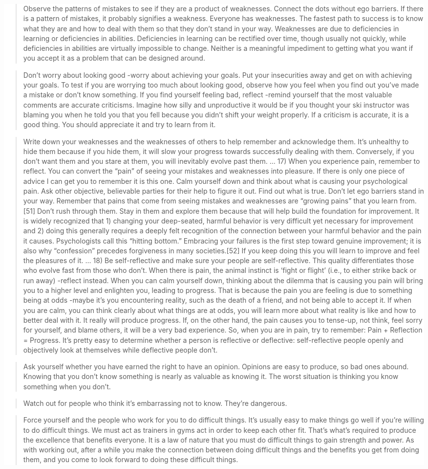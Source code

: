 >Observe the patterns of mistakes to see if they are a product of weaknesses. Connect the dots without ego barriers. If there is a pattern of mistakes, it probably signifies a weakness. Everyone has weaknesses. The fastest path to success is to know what they are and how to deal with them so that they don’t stand in your way. Weaknesses are due to deficiencies in learning or deficiencies in abilities. Deficiencies in learning can be rectified over time, though usually not quickly, while deficiencies in abilities are virtually impossible to change. Neither is a meaningful impediment to getting what you want if you accept it as a problem that can be designed around.

>Don’t worry about looking good -worry about achieving your goals. Put your insecurities away and get on with achieving your goals. To test if you are worrying too much about looking good, observe how you feel when you find out you’ve made a mistake or don’t know something. If you find yourself feeling bad, reflect -remind yourself that the most valuable comments are accurate criticisms. Imagine how silly and unproductive it would be if you thought your ski instructor was blaming you when he told you that you fell because you didn’t shift your weight properly. If a criticism is accurate, it is a good thing. You should appreciate it and try to learn from it.

>Write down your weaknesses and the weaknesses of others to help remember and acknowledge them. It’s unhealthy to hide them because if you hide them, it will slow your progress towards successfully dealing with them. Conversely, if you don’t want them and you stare at them, you will inevitably evolve past them. ... 17) When you experience pain, remember to reflect. You can convert the “pain” of seeing your mistakes and weaknesses into pleasure. If there is only one piece of advice I can get you to remember it is this one. Calm yourself down and think about what is causing your psychological pain. Ask other objective, believable parties for their help to figure it out. Find out what is true. Don’t let ego barriers stand in your way. Remember that pains that come from seeing mistakes and weaknesses are “growing pains” that you learn from.[51] Don’t rush through them. Stay in them and explore them because that will help build the foundation for improvement. It is widely recognized that 1) changing your deep-seated, harmful behavior is very difficult yet necessary for improvement and 2) doing this generally requires a deeply felt recognition of the connection between your harmful behavior and the pain it causes. Psychologists call this “hitting bottom.” Embracing your failures is the first step toward genuine improvement; it is also why “confession” precedes forgiveness in many societies.[52] If you keep doing this you will learn to improve and feel the pleasures of it. ... 18) Be self-reflective and make sure your people are self-reflective. This quality differentiates those who evolve fast from those who don’t. When there is pain, the animal instinct is ‘fight or flight’ (i.e., to either strike back or run away) -reflect instead. When you can calm yourself down, thinking about the dilemma that is causing you pain will bring you to a higher level and enlighten you, leading to progress. That is because the pain you are feeling is due to something being at odds -maybe it’s you encountering reality, such as the death of a friend, and not being able to accept it. If when you are calm, you can think clearly about what things are at odds, you will learn more about what reality is like and how to better deal with it. It really will produce progress. If, on the other hand, the pain causes you to tense-up, not think, feel sorry for yourself, and blame others, it will be a very bad experience. So, when you are in pain, try to remember: Pain + Reflection = Progress. It’s pretty easy to determine whether a person is reflective or deflective: self-reflective people openly and objectively look at themselves while deflective people don’t.

>Ask yourself whether you have earned the right to have an opinion. Opinions are easy to produce, so bad ones abound. Knowing that you don’t know something is nearly as valuable as knowing it. The worst situation is thinking you know something when you don’t.

>Watch out for people who think it’s embarrassing not to know. They’re dangerous.

>Force yourself and the people who work for you to do difficult things. It’s usually easy to make things go well if you’re willing to do difficult things. We must act as trainers in gyms act in order to keep each other fit. That’s what’s required to produce the excellence that benefits everyone. It is a law of nature that you must do difficult things to gain strength and power. As with working out, after a while you make the connection between doing difficult things and the benefits you get from doing them, and you come to look forward to doing these difficult things.
